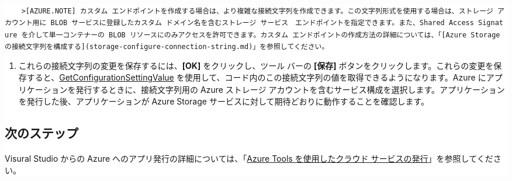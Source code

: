         >[AZURE.NOTE] カスタム エンドポイントを作成する場合は、より複雑な接続文字列を作成できます。この文字列形式を使用する場合は、ストレージ アカウント用に BLOB サービスに登録したカスタム ドメイン名を含むストレージ サービス　エンドポイントを指定できます。また、Shared Access Signature を介して単一コンテナーの BLOB リソースにのみアクセスを許可できます。カスタム エンドポイントの作成方法の詳細については、「[Azure Storage の接続文字列を構成する](storage-configure-connection-string.md)」を参照してください。

1. これらの接続文字列の変更を保存するには、**[OK]** をクリックし、ツール バーの **[保存]** ボタンをクリックします。これらの変更を保存すると、[GetConfigurationSettingValue](https://msdn.microsoft.com/library/azure/microsoft.windowsazure.serviceruntime.roleenvironment.getconfigurationsettingvalue.aspx) を使用して、コード内のこの接続文字列の値を取得できるようになります。Azure にアプリケーションを発行するときに、接続文字列用の Azure ストレージ アカウントを含むサービス構成を選択します。アプリケーションを発行した後、アプリケーションが Azure Storage サービスに対して期待どおりに動作することを確認します。

## 次のステップ

Visural Studio からの Azure へのアプリ発行の詳細については、「[Azure Tools を使用したクラウド サービスの発行](vs-azure-tools-publishing-a-cloud-service.md)」を参照してください。

